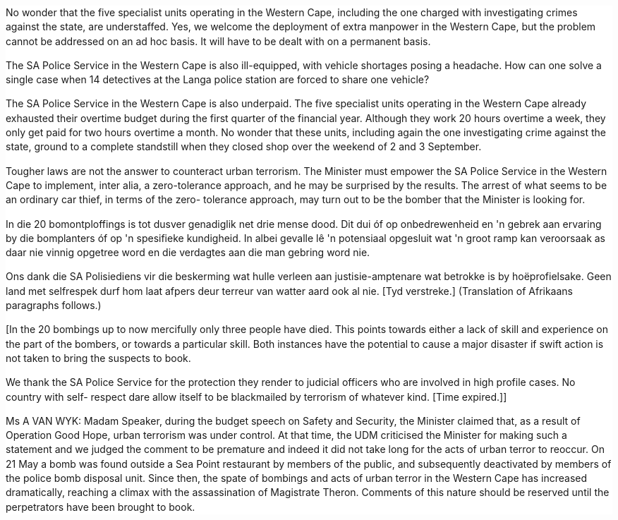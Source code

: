 No wonder that the five specialist units operating in the Western Cape,
including the one charged with investigating crimes against the state, are
understaffed. Yes, we welcome the deployment of extra manpower in the
Western Cape, but the problem cannot be addressed on an ad hoc basis. It
will have to be dealt with on a permanent basis.

The SA Police Service in the Western Cape is also ill-equipped, with
vehicle shortages posing a headache. How can one solve a single case when
14 detectives at the Langa police station are forced to share one vehicle?

The SA Police Service in the Western Cape is also underpaid. The five
specialist units operating in the Western Cape already exhausted their
overtime budget during the first quarter of the financial year. Although
they work 20 hours overtime a week, they only get paid for two hours
overtime a month. No wonder that these units, including again the one
investigating crime against the state, ground to a complete standstill when
they closed shop over the weekend of 2 and 3 September.

Tougher laws are not the answer to counteract urban terrorism. The Minister
must empower the SA Police Service in the Western Cape to implement, inter
alia, a zero-tolerance approach, and he may be surprised by the results.
The arrest of what seems to be an ordinary car thief, in terms of the zero-
tolerance approach, may turn out to be the bomber that the Minister is
looking for.

In die 20 bomontploffings is tot dusver genadiglik net drie mense dood. Dit
dui óf op onbedrewenheid en 'n gebrek aan ervaring by die bomplanters óf op
'n spesifieke kundigheid. In albei gevalle lê 'n potensiaal opgesluit wat
'n groot ramp kan veroorsaak as daar nie vinnig opgetree word en die
verdagtes aan die man gebring word nie.

Ons dank die SA Polisiediens vir die beskerming wat hulle verleen aan
justisie-amptenare wat betrokke is by hoëprofielsake. Geen land met
selfrespek durf hom laat afpers deur terreur van watter aard ook al nie.
[Tyd verstreke.] (Translation of Afrikaans paragraphs follows.)

[In the 20 bombings up to now mercifully only three people have died. This
points towards either a lack of skill and experience on the part of the
bombers, or towards a particular skill. Both instances have the potential
to cause a major disaster if swift action is not taken to bring the
suspects to book.

We thank the SA Police Service for the protection they render to judicial
officers who are involved in high profile cases. No country with self-
respect dare allow itself to be blackmailed by terrorism of whatever kind.
[Time expired.]]

Ms A VAN WYK: Madam Speaker, during the budget speech on Safety and
Security, the Minister claimed that, as a result of Operation Good Hope,
urban terrorism was under control. At that time, the UDM criticised the
Minister for making such a statement and we judged the comment to be
premature and indeed it did not take long for the acts of urban terror to
reoccur. On 21 May a bomb was found outside a Sea Point restaurant by
members of the public, and subsequently deactivated by members of the
police bomb disposal unit. Since then, the spate of bombings and acts of
urban terror in the Western Cape has increased dramatically, reaching a
climax with the assassination of Magistrate Theron. Comments of this nature
should be reserved until the perpetrators have been brought to book.
